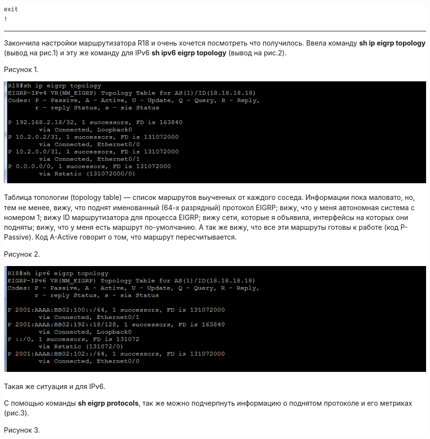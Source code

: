     exit
    !
    
--------------------------------------------------------------

Закончила настройки маршрутизатора R18 и очень хочется посмотреть что получилось. Ввела команду **__sh ip eigrp topology__** (вывод на рис.1) и эту же команду для IPv6 **__sh ipv6 eigrp topology__** (вывод на рис.2).

Рисунок 1.

![](Topology_IPv4_18.png)

Таблица топологии (topology table) — список маршрутов выученных от каждого соседа. Информации пока маловато, но, тем не менее, вижу, что поднят именованный (64-х разрядный) протокол EIGRP; вижу, что у меня автономная система с номером 1; вижу ID маршрутизатора для процесса EIGRP; вижу сети, которые я объявила, интерфейсы на которых они подняты; вижу, что у меня есть маршрут по-умолчанию. А так же вижу, что все эти маршруты готовы к работе (код P-Passive). Код A-Active говорит о том, что маршрут пересчитывается.

Рисунок 2.

![](Topology_IPv6_18.png)

Такая же ситуация и для IPv6.

С помощью команды **__sh eigrp protocols__**, так же можно подчерпнуть информацию о поднятом протоколе и его метриках (рис.3).

Рисунок 3.
